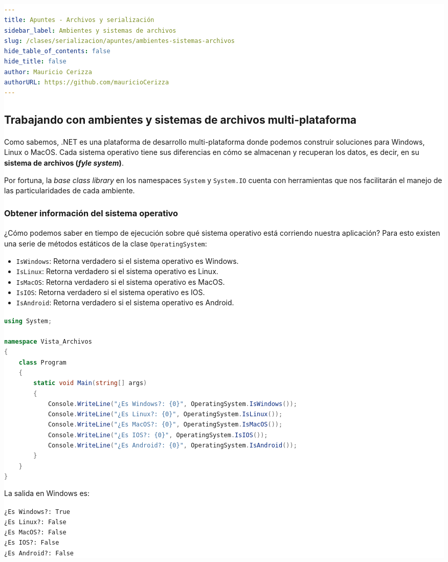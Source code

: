 ```yaml
---
title: Apuntes - Archivos y serialización
sidebar_label: Ambientes y sistemas de archivos
slug: /clases/serializacion/apuntes/ambientes-sistemas-archivos
hide_table_of_contents: false
hide_title: false
author: Mauricio Cerizza
authorURL: https://github.com/mauricioCerizza
---
```

## Trabajando con ambientes y sistemas de archivos multi-plataforma
Como sabemos, .NET es una plataforma de desarrollo multi-plataforma donde podemos construir soluciones para Windows, Linux o MacOS. Cada sistema operativo tiene sus diferencias en cómo se almacenan y recuperan los datos, es decir, en su **sistema de archivos (*fyle system*)**. 

Por fortuna, la *base class library* en los namespaces `System` y `System.IO` cuenta con herramientas que nos facilitarán el manejo de las particularidades de cada ambiente.

### Obtener información del sistema operativo
¿Cómo podemos saber en tiempo de ejecución sobre qué sistema operativo está corriendo nuestra aplicación? Para esto existen una serie de métodos estáticos de la clase `OperatingSystem`:
* `IsWindows`: Retorna verdadero si el sistema operativo es Windows. 
* `IsLinux`: Retorna verdadero si el sistema operativo es Linux. 
* `IsMacOS`: Retorna verdadero si el sistema operativo es MacOS. 
* `IsIOS`: Retorna verdadero si el sistema operativo es IOS. 
* `IsAndroid`: Retorna verdadero si el sistema operativo es Android. 

```csharp
using System;

namespace Vista_Archivos
{
    class Program
    {
        static void Main(string[] args)
        {          
            Console.WriteLine("¿Es Windows?: {0}", OperatingSystem.IsWindows());
            Console.WriteLine("¿Es Linux?: {0}", OperatingSystem.IsLinux());
            Console.WriteLine("¿Es MacOS?: {0}", OperatingSystem.IsMacOS());
            Console.WriteLine("¿Es IOS?: {0}", OperatingSystem.IsIOS());
            Console.WriteLine("¿Es Android?: {0}", OperatingSystem.IsAndroid());
        }
    }
}
```

La salida en Windows es:

```
¿Es Windows?: True
¿Es Linux?: False
¿Es MacOS?: False
¿Es IOS?: False
¿Es Android?: False
```
